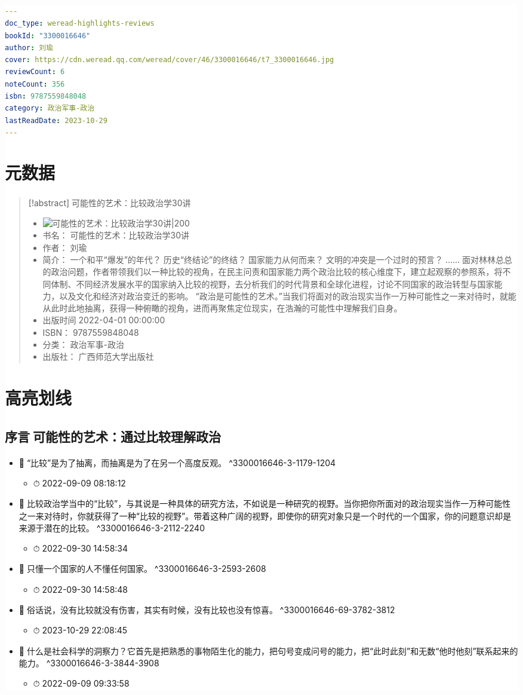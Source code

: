 ```yaml
---
doc_type: weread-highlights-reviews
bookId: "3300016646"
author: 刘瑜
cover: https://cdn.weread.qq.com/weread/cover/46/3300016646/t7_3300016646.jpg
reviewCount: 6
noteCount: 356
isbn: 9787559848048
category: 政治军事-政治
lastReadDate: 2023-10-29
---
```

# 元数据
> [!abstract] 可能性的艺术：比较政治学30讲
> - ![ 可能性的艺术：比较政治学30讲|200](https://cdn.weread.qq.com/weread/cover/46/3300016646/t7_3300016646.jpg)
> - 书名： 可能性的艺术：比较政治学30讲
> - 作者： 刘瑜
> - 简介： 一个和平“爆发”的年代？
历史“终结论”的终结？
国家能力从何而来？
文明的冲突是一个过时的预言？
……
面对林林总总的政治问题，作者带领我们以一种比较的视角，在民主问责和国家能力两个政治比较的核心维度下，建立起观察的参照系，将不同体制、不同经济发展水平的国家纳入比较的视野，去分析我们的时代背景和全球化进程，讨论不同国家的政治转型与国家能力，以及文化和经济对政治变迁的影响。
“政治是可能性的艺术。”当我们将面对的政治现实当作一万种可能性之一来对待时，就能从此时此地抽离，获得一种俯瞰的视角，进而再聚焦定位现实，在浩瀚的可能性中理解我们自身。
> - 出版时间 2022-04-01 00:00:00
> - ISBN： 9787559848048
> - 分类： 政治军事-政治
> - 出版社： 广西师范大学出版社

# 高亮划线

## 序言 可能性的艺术：通过比较理解政治


- 📌 “比较”是为了抽离，而抽离是为了在另一个高度反观。 ^3300016646-3-1179-1204
    - ⏱ 2022-09-09 08:18:12 

- 📌 比较政治学当中的“比较”，与其说是一种具体的研究方法，不如说是一种研究的视野。当你把你所面对的政治现实当作一万种可能性之一来对待时，你就获得了一种“比较的视野”。带着这种广阔的视野，即使你的研究对象只是一个时代的一个国家，你的问题意识却是来源于潜在的比较。 ^3300016646-3-2112-2240
    - ⏱ 2022-09-30 14:58:34 

- 📌 只懂一个国家的人不懂任何国家。 ^3300016646-3-2593-2608
    - ⏱ 2022-09-30 14:58:48 

- 📌 俗话说，没有比较就没有伤害，其实有时候，没有比较也没有惊喜。 ^3300016646-69-3782-3812
    - ⏱ 2023-10-29 22:08:45 

- 📌 什么是社会科学的洞察力？它首先是把熟悉的事物陌生化的能力，把句号变成问号的能力，把“此时此刻”和无数“他时他刻”联系起来的能力。 ^3300016646-3-3844-3908
    - ⏱ 2022-09-09 09:33:58 
